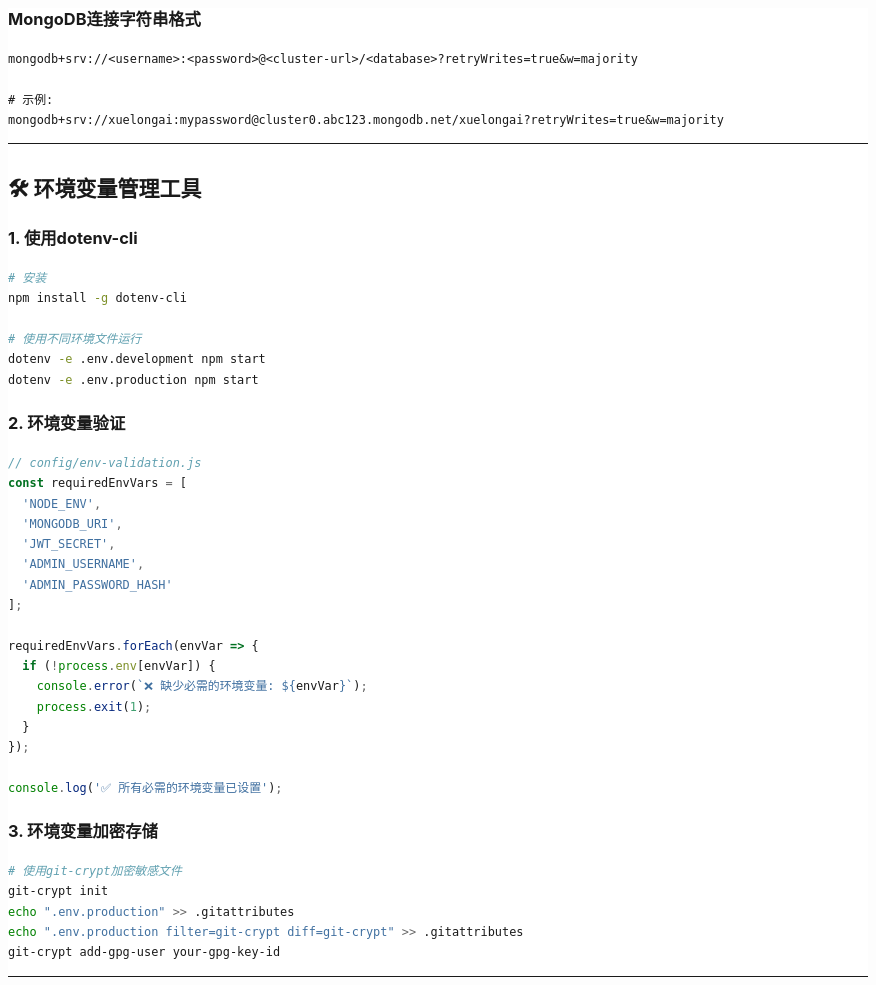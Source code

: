 ### MongoDB连接字符串格式
```
mongodb+srv://<username>:<password>@<cluster-url>/<database>?retryWrites=true&w=majority

# 示例:
mongodb+srv://xuelongai:mypassword@cluster0.abc123.mongodb.net/xuelongai?retryWrites=true&w=majority
```

---

## 🛠️ 环境变量管理工具

### 1. 使用dotenv-cli
```bash
# 安装
npm install -g dotenv-cli

# 使用不同环境文件运行
dotenv -e .env.development npm start
dotenv -e .env.production npm start
```

### 2. 环境变量验证
```javascript
// config/env-validation.js
const requiredEnvVars = [
  'NODE_ENV',
  'MONGODB_URI',
  'JWT_SECRET',
  'ADMIN_USERNAME',
  'ADMIN_PASSWORD_HASH'
];

requiredEnvVars.forEach(envVar => {
  if (!process.env[envVar]) {
    console.error(`❌ 缺少必需的环境变量: ${envVar}`);
    process.exit(1);
  }
});

console.log('✅ 所有必需的环境变量已设置');
```

### 3. 环境变量加密存储
```bash
# 使用git-crypt加密敏感文件
git-crypt init
echo ".env.production" >> .gitattributes
echo ".env.production filter=git-crypt diff=git-crypt" >> .gitattributes
git-crypt add-gpg-user your-gpg-key-id
```

---